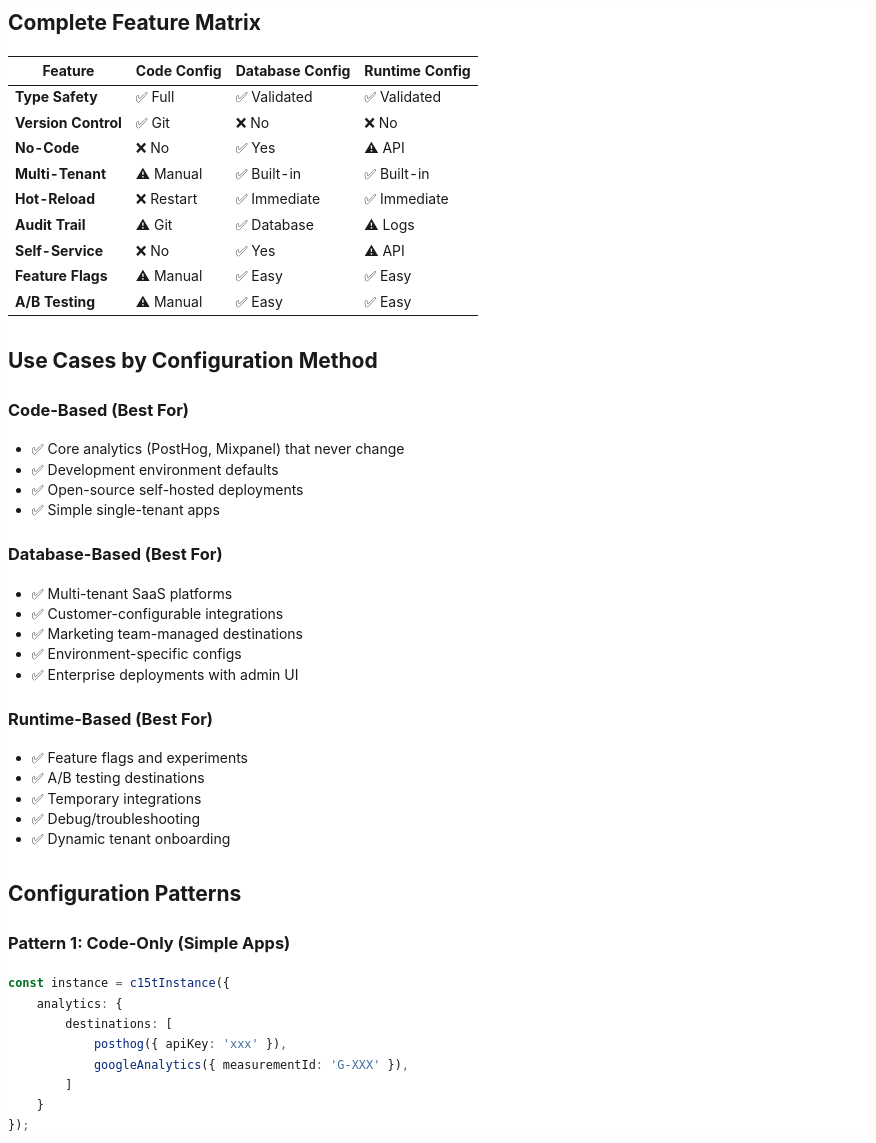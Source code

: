 ## Complete Feature Matrix

| Feature | Code Config | Database Config | Runtime Config |
|---------|-------------|-----------------|----------------|
| **Type Safety** | ✅ Full | ✅ Validated | ✅ Validated |
| **Version Control** | ✅ Git | ❌ No | ❌ No |
| **No-Code** | ❌ No | ✅ Yes | ⚠️ API |
| **Multi-Tenant** | ⚠️ Manual | ✅ Built-in | ✅ Built-in |
| **Hot-Reload** | ❌ Restart | ✅ Immediate | ✅ Immediate |
| **Audit Trail** | ⚠️ Git | ✅ Database | ⚠️ Logs |
| **Self-Service** | ❌ No | ✅ Yes | ⚠️ API |
| **Feature Flags** | ⚠️ Manual | ✅ Easy | ✅ Easy |
| **A/B Testing** | ⚠️ Manual | ✅ Easy | ✅ Easy |

## Use Cases by Configuration Method

### Code-Based (Best For)
- ✅ Core analytics (PostHog, Mixpanel) that never change
- ✅ Development environment defaults
- ✅ Open-source self-hosted deployments
- ✅ Simple single-tenant apps

### Database-Based (Best For)
- ✅ Multi-tenant SaaS platforms
- ✅ Customer-configurable integrations
- ✅ Marketing team-managed destinations
- ✅ Environment-specific configs
- ✅ Enterprise deployments with admin UI

### Runtime-Based (Best For)
- ✅ Feature flags and experiments
- ✅ A/B testing destinations
- ✅ Temporary integrations
- ✅ Debug/troubleshooting
- ✅ Dynamic tenant onboarding

## Configuration Patterns

### Pattern 1: Code-Only (Simple Apps)
```typescript
const instance = c15tInstance({
	analytics: {
		destinations: [
			posthog({ apiKey: 'xxx' }),
			googleAnalytics({ measurementId: 'G-XXX' }),
		]
	}
});
```

